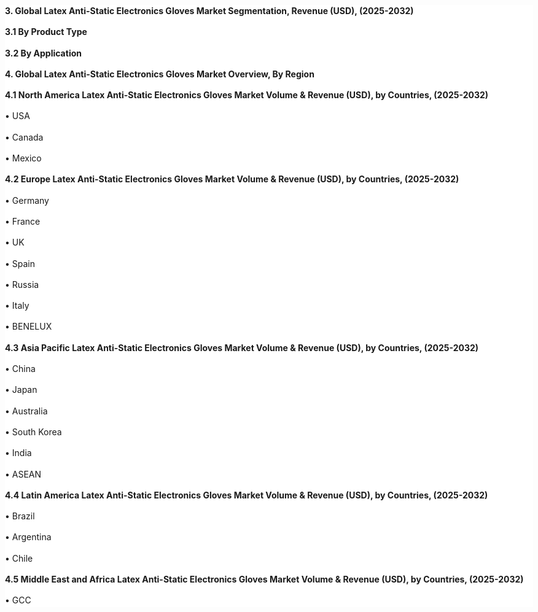 <strong>3. Global Latex Anti-Static Electronics Gloves Market Segmentation, Revenue (USD), (2025-2032)</strong>

<strong>3.1 By Product Type</strong>

<strong>3.2 By Application</strong>

<strong>4. Global Latex Anti-Static Electronics Gloves Market Overview, By Region</strong>

<strong>4.1 North America Latex Anti-Static Electronics Gloves Market Volume &amp; Revenue (USD), by Countries, (2025-2032)</strong>

• USA

• Canada

• Mexico

<strong>4.2 Europe Latex Anti-Static Electronics Gloves Market Volume &amp; Revenue (USD), by Countries, (2025-2032)</strong>

• Germany

• France

• UK

• Spain

• Russia

• Italy

• BENELUX

<strong>4.3 Asia Pacific Latex Anti-Static Electronics Gloves Market Volume &amp; Revenue (USD), by Countries, (2025-2032)</strong>

• China

• Japan

• Australia

• South Korea

• India

• ASEAN

<strong>4.4 Latin America Latex Anti-Static Electronics Gloves Market Volume &amp; Revenue (USD), by Countries, (2025-2032)</strong>

• Brazil

• Argentina

• Chile

<strong>4.5 Middle East and Africa Latex Anti-Static Electronics Gloves Market Volume &amp; Revenue (USD), by Countries, (2025-2032)</strong>

• GCC
